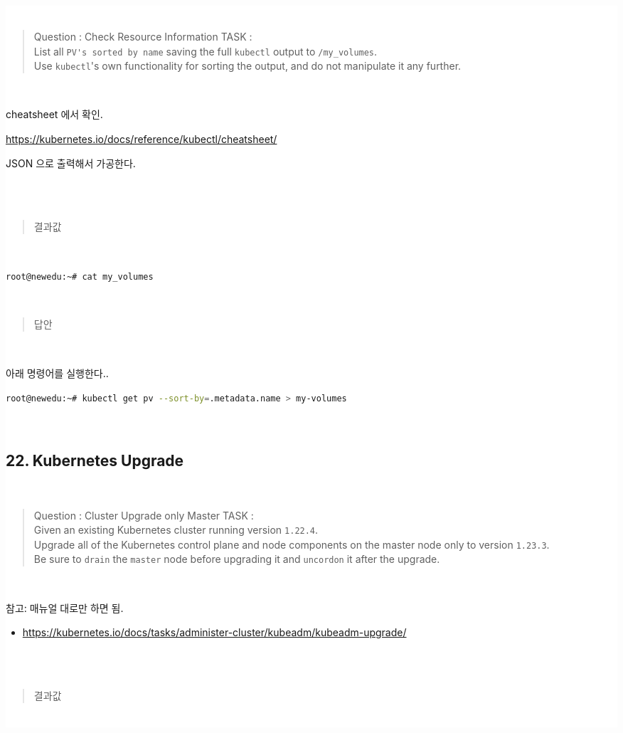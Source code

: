 
<br/>

> Question  : Check Resource Information
> TASK  :  
> List all `PV's sorted by name` saving the full `kubectl` output to `/my_volumes`.   
> Use `kubectl`'s own functionality for sorting the output, and do not manipulate it any further.   

<br/>

cheatsheet 에서 확인.  

https://kubernetes.io/docs/reference/kubectl/cheatsheet/  

JSON 으로 출력해서 가공한다.  

<br/><br/>

>  결과값

<br/>

```bash
root@newedu:~# cat my_volumes
```  
<br/>


> 답안  

<br/>

아래 명령어를 실행한다..  

```bash
root@newedu:~# kubectl get pv --sort-by=.metadata.name > my-volumes
```  

<br/>

## 22. Kubernetes Upgrade

<br/>

> Question  : Cluster Upgrade only Master
> TASK  :  
> Given an  existing Kubernetes cluster running version `1.22.4`.  
> Upgrade all of the Kubernetes control plane and node components on the master node only  to version `1.23.3`.     
> Be sure to  `drain` the `master` node before upgrading it and `uncordon` it after the upgrade.  


<br/>

참고: 매뉴얼 대로만 하면 됨.   
- https://kubernetes.io/docs/tasks/administer-cluster/kubeadm/kubeadm-upgrade/

<br/><br/>

>  결과값

<br/>
